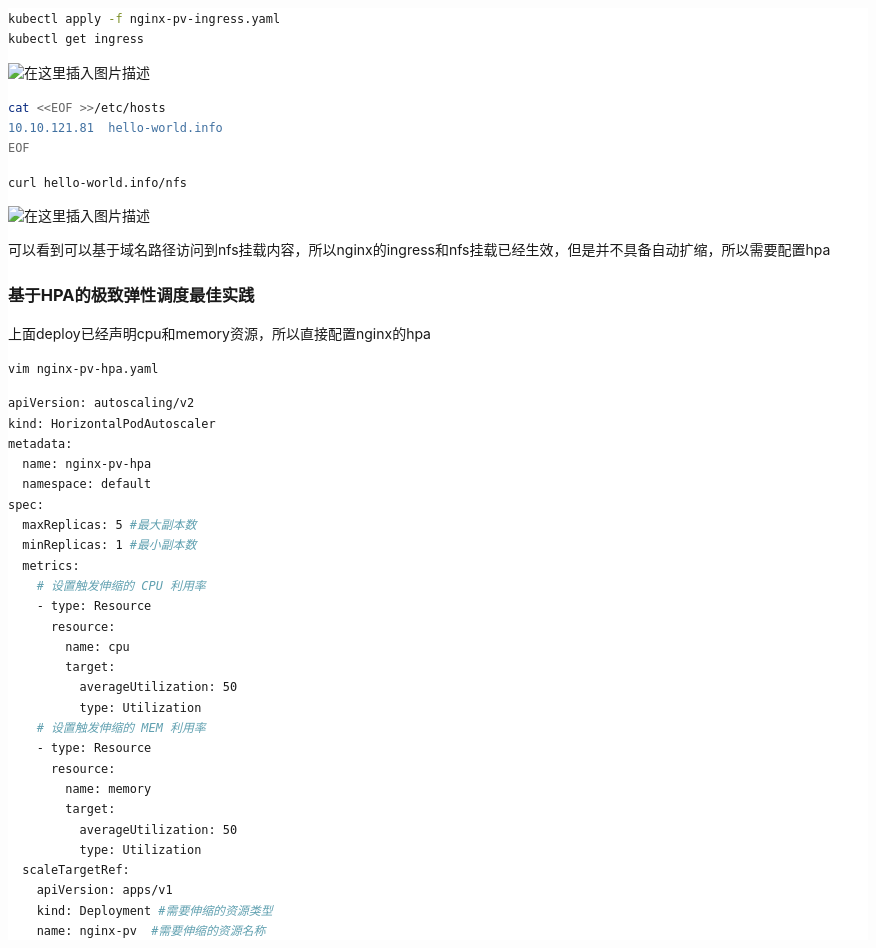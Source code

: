 ```bash
kubectl apply -f nginx-pv-ingress.yaml
kubectl get ingress
```

![在这里插入图片描述](https://img-blog.csdnimg.cn/9d1000151a8a4de59ba2e504a6ba8f8c.png)

```bash
cat <<EOF >>/etc/hosts
10.10.121.81  hello-world.info
EOF
```

```bash
curl hello-world.info/nfs
```

![在这里插入图片描述](https://img-blog.csdnimg.cn/1761cc92776a41109cceb232d3d1407b.png)

可以看到可以基于域名路径访问到nfs挂载内容，所以nginx的ingress和nfs挂载已经生效，但是并不具备自动扩缩，所以需要配置hpa

### 基于HPA的极致弹性调度最佳实践
上面deploy已经声明cpu和memory资源，所以直接配置nginx的hpa

```bash
vim nginx-pv-hpa.yaml
```

```bash
apiVersion: autoscaling/v2
kind: HorizontalPodAutoscaler
metadata:
  name: nginx-pv-hpa
  namespace: default
spec:
  maxReplicas: 5 #最大副本数
  minReplicas: 1 #最小副本数
  metrics:
    # 设置触发伸缩的 CPU 利用率
    - type: Resource
      resource:
        name: cpu
        target:
          averageUtilization: 50
          type: Utilization
    # 设置触发伸缩的 MEM 利用率
    - type: Resource
      resource:
        name: memory
        target:
          averageUtilization: 50
          type: Utilization
  scaleTargetRef:
    apiVersion: apps/v1
    kind: Deployment #需要伸缩的资源类型
    name: nginx-pv  #需要伸缩的资源名称
```
